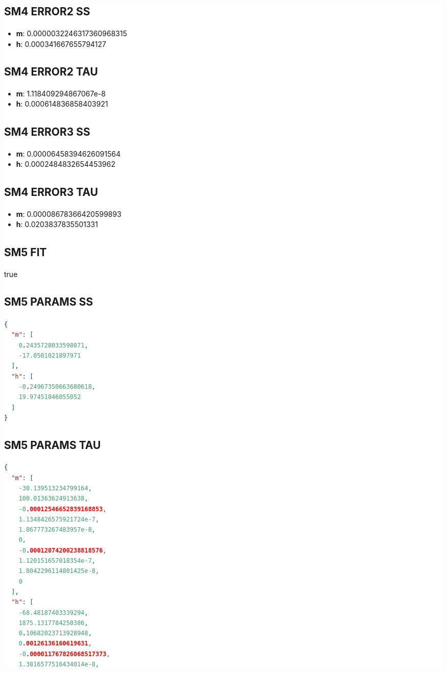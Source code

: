 ## SM4 ERROR2 SS

- **m**: 0.0000032246317360968315
- **h**: 0.000341667655794127

## SM4 ERROR2 TAU

- **m**: 1.118409294867067e-8
- **h**: 0.000614836858403921

## SM4 ERROR3 SS

- **m**: 0.00006458394626091564
- **h**: 0.0002484832654453962

## SM4 ERROR3 TAU

- **m**: 0.00008678366420599893
- **h**: 0.0203837835501331

## SM5 FIT

true

## SM5 PARAMS SS

```json
{
  "m": [
    0.2435728033598071,
    -17.0501021897971
  ],
  "h": [
    -0.24967350663680618,
    19.97451846055052
  ]
}
```

## SM5 PARAMS TAU

```json
{
  "m": [
    -30.139513234799164,
    100.01363624913638,
    -0.00012546652839168853,
    1.1348426575921724e-7,
    1.867773267483957e-8,
    0,
    -0.00012074200238818576,
    1.120151657018354e-7,
    1.8042296114801425e-8,
    0
  ],
  "h": [
    -68.48187403339294,
    1875.1317784250386,
    0.10682023713928948,
    0.00126136160619631,
    -0.000011767826068517373,
    1.3816577516434014e-8,
```